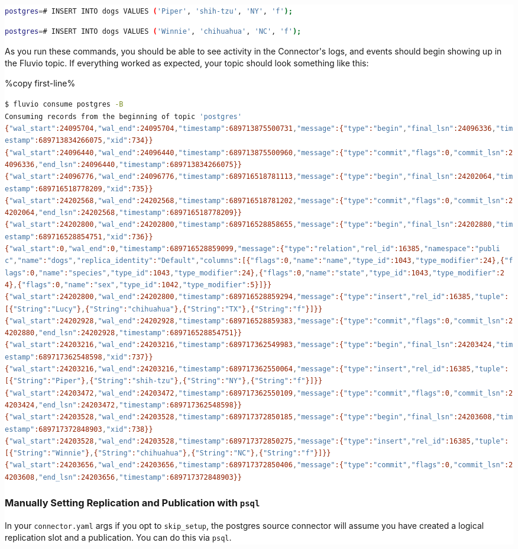 ```bash
postgres=# INSERT INTO dogs VALUES ('Piper', 'shih-tzu', 'NY', 'f');
```

```bash
postgres=# INSERT INTO dogs VALUES ('Winnie', 'chihuahua', 'NC', 'f');
```

As you run these commands, you should be able to see activity in the Connector's logs,
and events should begin showing up in the Fluvio topic. If everything worked as
expected, your topic should look something like this:

%copy first-line%
```bash
$ fluvio consume postgres -B
Consuming records from the beginning of topic 'postgres'
{"wal_start":24095704,"wal_end":24095704,"timestamp":689713875500731,"message":{"type":"begin","final_lsn":24096336,"timestamp":689713834266075,"xid":734}}
{"wal_start":24096440,"wal_end":24096440,"timestamp":689713875500960,"message":{"type":"commit","flags":0,"commit_lsn":24096336,"end_lsn":24096440,"timestamp":689713834266075}}
{"wal_start":24096776,"wal_end":24096776,"timestamp":689716518781113,"message":{"type":"begin","final_lsn":24202064,"timestamp":689716518778209,"xid":735}}
{"wal_start":24202568,"wal_end":24202568,"timestamp":689716518781202,"message":{"type":"commit","flags":0,"commit_lsn":24202064,"end_lsn":24202568,"timestamp":689716518778209}}
{"wal_start":24202800,"wal_end":24202800,"timestamp":689716528858655,"message":{"type":"begin","final_lsn":24202880,"timestamp":689716528854751,"xid":736}}
{"wal_start":0,"wal_end":0,"timestamp":689716528859099,"message":{"type":"relation","rel_id":16385,"namespace":"public","name":"dogs","replica_identity":"Default","columns":[{"flags":0,"name":"name","type_id":1043,"type_modifier":24},{"flags":0,"name":"species","type_id":1043,"type_modifier":24},{"flags":0,"name":"state","type_id":1043,"type_modifier":24},{"flags":0,"name":"sex","type_id":1042,"type_modifier":5}]}}
{"wal_start":24202800,"wal_end":24202800,"timestamp":689716528859294,"message":{"type":"insert","rel_id":16385,"tuple":[{"String":"Lucy"},{"String":"chihuahua"},{"String":"TX"},{"String":"f"}]}}
{"wal_start":24202928,"wal_end":24202928,"timestamp":689716528859383,"message":{"type":"commit","flags":0,"commit_lsn":24202880,"end_lsn":24202928,"timestamp":689716528854751}}
{"wal_start":24203216,"wal_end":24203216,"timestamp":689717362549983,"message":{"type":"begin","final_lsn":24203424,"timestamp":689717362548598,"xid":737}}
{"wal_start":24203216,"wal_end":24203216,"timestamp":689717362550064,"message":{"type":"insert","rel_id":16385,"tuple":[{"String":"Piper"},{"String":"shih-tzu"},{"String":"NY"},{"String":"f"}]}}
{"wal_start":24203472,"wal_end":24203472,"timestamp":689717362550109,"message":{"type":"commit","flags":0,"commit_lsn":24203424,"end_lsn":24203472,"timestamp":689717362548598}}
{"wal_start":24203528,"wal_end":24203528,"timestamp":689717372850185,"message":{"type":"begin","final_lsn":24203608,"timestamp":689717372848903,"xid":738}}
{"wal_start":24203528,"wal_end":24203528,"timestamp":689717372850275,"message":{"type":"insert","rel_id":16385,"tuple":[{"String":"Winnie"},{"String":"chihuahua"},{"String":"NC"},{"String":"f"}]}}
{"wal_start":24203656,"wal_end":24203656,"timestamp":689717372850406,"message":{"type":"commit","flags":0,"commit_lsn":24203608,"end_lsn":24203656,"timestamp":689717372848903}}
```

### Manually Setting Replication and Publication with `psql`

In your `connector.yaml` args if you opt to `skip_setup`, the postgres source
connector will assume you have created a logical replication slot and a
publication. You can do this via `psql`.


[a free InfinyOn Cloud account]: https://infinyon.cloud/signup
[logical replication message format]: https://www.postgresql.org/docs/10/protocol-logicalrep-message-formats.html
[how to set up Fluvio and Postgres in minikube]: #example-use-case-using-a-managed-connector-with-minikube
[read the documentation on them here]: https://www.postgresql.org/docs/10/logical-replication-publication.html
[Data Events section]: #data-events
[Configuration Options section]: #configuration-options